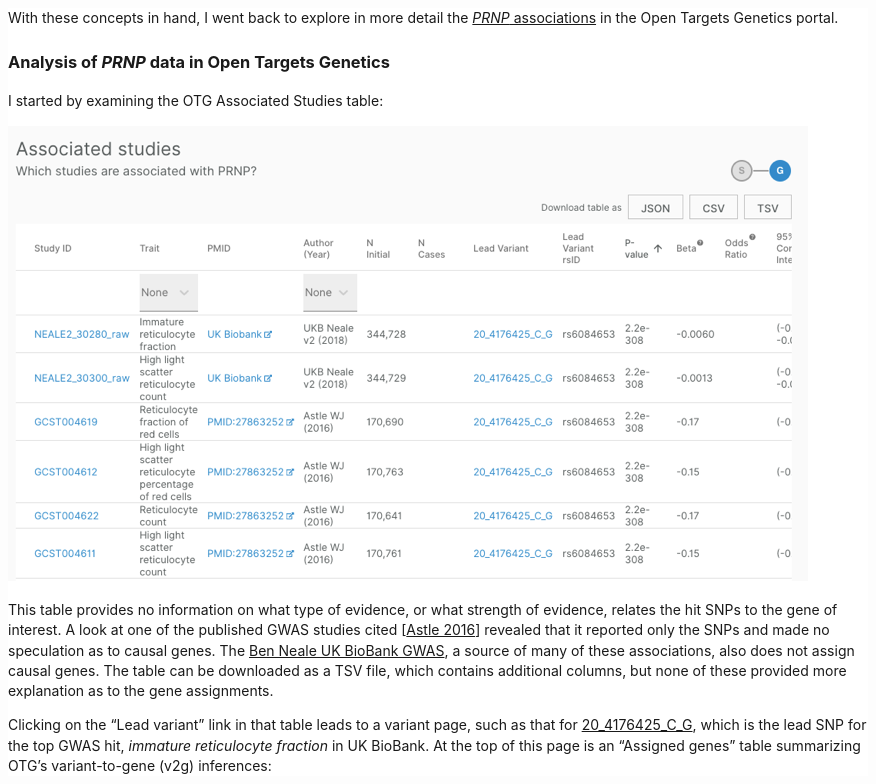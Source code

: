 With these concepts in hand, I went back to explore in more detail the [*PRNP* associations](https://genetics.opentargets.org/gene/ENSG00000171867) in the Open Targets Genetics portal.

### Analysis of *PRNP* data in Open Targets Genetics

I started by examining the OTG Associated Studies table:

![](/media/2019/12/otg-associated-studies.png)

This table provides no information on what type of evidence, or what strength of evidence, relates the hit SNPs to the gene of interest. A look at one of the published GWAS studies cited [[Astle 2016]] revealed that it reported only the SNPs and made no speculation as to causal genes. The [Ben Neale UK BioBank GWAS](http://www.nealelab.is/uk-biobank), a source of many of these associations, also does not assign causal genes. The table can be downloaded as a TSV file, which contains additional columns, but none of these provided more explanation as to the gene assignments.

Clicking on the “Lead variant” link in that table leads to a variant page, such as that for [20_4176425_C_G](https://genetics.opentargets.org/variant/20_4176425_C_G), which is the lead SNP for the top GWAS hit, *immature reticulocyte fraction* in UK BioBank. At the top of this page is an “Assigned genes” table summarizing OTG’s variant-to-gene (v2g) inferences:


[de Almeida 2005]: https://www.ncbi.nlm.nih.gov/pubmed/15539455/ "de Almeida CJ, Chiarini LB, da Silva JP, E Silva PM, Martins MA, Linden R. The cellular prion protein modulates phagocytosis and inflammatory response. J Leukoc Biol. 2005 Feb;77(2):238-46. Epub 2004 Nov 11. PubMed PMID: 15539455."
[Mead 2009]: https://www.ncbi.nlm.nih.gov/pubmed/19081515/ "Mead S, Poulter M, Uphill J, Beck J, Whitfield J, Webb TE, Campbell T, Adamson G, Deriziotis P, Tabrizi SJ, Hummerich H, Verzilli C, Alpers MP, Whittaker JC, Collinge J. Genetic risk factors for variant Creutzfeldt-Jakob disease: a genome-wide association study. Lancet Neurol. 2009 Jan;8(1):57-66. doi: 10.1016/S1474-4422(08)70265-5. PubMed PMID: 19081515; PubMed Central PMCID: PMC2643048."
[Mead 2012]: https://www.ncbi.nlm.nih.gov/pubmed/22210626/ "Mead S, Uphill J, Beck J, Poulter M, Campbell T, Lowe J, Adamson G, Hummerich H, Klopp N, Rückert IM, Wichmann HE, Azazi D, Plagnol V, Pako WH, Whitfield J, Alpers MP, Whittaker J, Balding DJ, Zerr I, Kretzschmar H, Collinge J. Genome-wide association study in multiple human prion diseases suggests genetic risk factors additional to PRNP. Hum Mol Genet. 2012 Apr 15;21(8):1897-906. doi: 10.1093/hmg/ddr607. Epub 2011 Dec 30. PubMed PMID: 22210626; PubMed Central PMCID: PMC3313791."
[Sanchez-Juan 2012]: https://www.ncbi.nlm.nih.gov/pubmed/22137330/ "Sanchez-Juan P, Bishop MT, Aulchenko YS, Brandel JP, Rivadeneira F, Struchalin M, Lambert JC, Amouyel P, Combarros O, Sainz J, Carracedo A, Uitterlinden AG, Hofman A, Zerr I, Kretzschmar HA, Laplanche JL, Knight RS, Will RG, van Duijn CM. Genome-wide study links MTMR7 gene to variant Creutzfeldt-Jakob risk. Neurobiol Aging. 2012 Jul;33(7):1487.e21-8. doi: 10.1016/j.neurobiolaging.2011.10.011. Epub 2011 Dec 2. PubMed PMID: 22137330."
[Benestad 2012]: https://www.ncbi.nlm.nih.gov/pubmed/23249298/ "Benestad SL, Austbø L, Tranulis MA, Espenes A, Olsaker I. Healthy goats naturally devoid of prion protein. Vet Res. 2012 Dec 18;43:87. doi: 10.1186/1297-9716-43-87. PubMed PMID: 23249298; PubMed Central PMCID: PMC3542104."
[Nuvolone 2013]: https://www.ncbi.nlm.nih.gov/pubmed/24145514/ "Nuvolone M, Kana V, Hutter G, Sakata D, Mortin-Toth SM, Russo G, Danska JS, Aguzzi A. SIRPα polymorphisms, but not the prion protein, control phagocytosis of apoptotic cells. J Exp Med. 2013 Nov 18;210(12):2539-52. doi: 10.1084/jem.20131274. Epub 2013 Oct 21. PubMed PMID: 24145514; PubMed Central PMCID: PMC3832919."
[Hara 2014]: https://www.ncbi.nlm.nih.gov/pubmed/23945395/ "Hara K, Fujita H, Johnson TA, Yamauchi T, Yasuda K, Horikoshi M, Peng C, Hu C, Ma RC, Imamura M, Iwata M, Tsunoda T, Morizono T, Shojima N, So WY, Leung TF, Kwan P, Zhang R, Wang J, Yu W, Maegawa H, Hirose H; DIAGRAM consortium, Kaku K, Ito C, Watada H, Tanaka Y, Tobe K, Kashiwagi A, Kawamori R, Jia W, Chan JC, Teo YY, Shyong TE, Kamatani N, Kubo M, Maeda S, Kadowaki T. Genome-wide association study identifies three novel loci for type 2 diabetes. Hum Mol Genet. 2014 Jan 1;23(1):239-46. doi: 10.1093/hmg/ddt399. Epub 2013 Aug 14. PubMed PMID: 23945395."
[Giambartolomei 2014]: https://www.ncbi.nlm.nih.gov/pubmed/24830394/ "Giambartolomei C, Vukcevic D, Schadt EE, Franke L, Hingorani AD, Wallace C, Plagnol V. Bayesian test for colocalisation between pairs of genetic association studies using summary statistics. PLoS Genet. 2014 May 15;10(5):e1004383. doi: 10.1371/journal.pgen.1004383. eCollection 2014 May. PubMed PMID: 24830394; PubMed Central PMCID: PMC4022491."
[Sanchez-Juan 2015]: https://www.ncbi.nlm.nih.gov/pubmed/25918841/ "Sanchez-Juan P, Bishop MT, Kovacs GG, Calero M, Aulchenko YS, Ladogana A, Boyd A, Lewis V, Ponto C, Calero O, Poleggi A, Carracedo Á, van der Lee SJ, Ströbel T, Rivadeneira F, Hofman A, Haïk S, Combarros O, Berciano J, Uitterlinden AG, Collins SJ, Budka H, Brandel JP, Laplanche JL, Pocchiari M, Zerr I, Knight RS, Will RG, van Duijn CM. A genome wide association study links glutamate receptor pathway to sporadic Creutzfeldt-Jakob disease risk. PLoS One. 2015 Apr 28;10(4):e0123654. doi: 10.1371/journal.pone.0123654. eCollection 2014. PubMed PMID: 25918841; PubMed Central PMCID: PMC4412535."
[Claussnitzer 2015]: https://www.ncbi.nlm.nih.gov/pubmed/26287746/ "Claussnitzer M, Dankel SN, Kim KH, Quon G, Meuleman W, Haugen C, Glunk V, Sousa IS, Beaudry JL, Puviindran V, Abdennur NA, Liu J, Svensson PA, Hsu YH, Drucker DJ, Mellgren G, Hui CC, Hauner H, Kellis M. FTO Obesity Variant Circuitry and Adipocyte Browning in Humans. N Engl J Med. 2015 Sep 3;373(10):895-907. doi: 10.1056/NEJMoa1502214. Epub 2015 Aug 19. PubMed PMID: 26287746; PubMed Central PMCID: PMC4959911."
[Reiten 2015]: https://www.ncbi.nlm.nih.gov/pubmed/26217662/ "Reiten MR, Bakkebø MK, Brun-Hansen H, Lewandowska-Sabat AM, Olsaker I, Tranulis MA, Espenes A, Boysen P. Hematological shift in goat kids naturally devoid of prion protein. Front Cell Dev Biol. 2015 Jul 8;3:44. doi: 10.3389/fcell.2015.00044. eCollection 2015. PubMed PMID: 26217662; PubMed Central PMCID: PMC4495340."
[Nuvolone & Hermann 2016]: https://www.ncbi.nlm.nih.gov/pubmed/26926995/ "Nuvolone M, Hermann M, Sorce S, Russo G, Tiberi C, Schwarz P, Minikel E, Sanoudou D, Pelczar P, Aguzzi A. Strictly co-isogenic C57BL/6J-Prnp-/- mice: A rigorous resource for prion science. J Exp Med. 2016 Mar 7;213(3):313-27. doi: 10.1084/jem.20151610. Epub 2016 Feb 29. PubMed PMID: 26926995; PubMed Central PMCID: PMC4813672."
[Astle 2016]: https://www.ncbi.nlm.nih.gov/pubmed/27863252 "Astle WJ, Elding H, Jiang T, Allen D, Ruklisa D, Mann AL, Mead D, Bouman H, Riveros-Mckay F, Kostadima MA, Lambourne JJ, Sivapalaratnam S, Downes K, Kundu K, Bomba L, Berentsen K, Bradley JR, Daugherty LC, Delaneau O, Freson K, Garner SF,  Grassi L, Guerrero J, Haimel M, Janssen-Megens EM, Kaan A, Kamat M, Kim B, Mandoli A, Marchini J, Martens JHA, Meacham S, Megy K, O'Connell J, Petersen R, Sharifi N, Sheard SM, Staley JR, Tuna S, van der Ent M, Walter K, Wang SY, Wheeler E, Wilder SP, Iotchkova V, Moore C, Sambrook J, Stunnenberg HG, Di Angelantonio E, Kaptoge S, Kuijpers TW, Carrillo-de-Santa-Pau E, Juan D, Rico D,  Valencia A, Chen L, Ge B, Vasquez L, Kwan T, Garrido-Martín D, Watt S, Yang Y, Guigo R, Beck S, Paul DS, Pastinen T, Bujold D, Bourque G, Frontini M, Danesh J,  Roberts DJ, Ouwehand WH, Butterworth AS, Soranzo N. The Allelic Landscape of Human Blood Cell Trait Variation and Links to Common Complex Disease. Cell. 2016  Nov 17;167(5):1415-1429.e19. doi: 10.1016/j.cell.2016.10.042. PubMed PMID: 27863252; PubMed Central PMCID: PMC5300907."
[Nuvolone 2017]: https://www.ncbi.nlm.nih.gov/pubmed/28545141/ "Nuvolone M, Paolucci M, Sorce S, Kana V, Moos R, Matozaki T, Aguzzi A. Prion pathogenesis is unaltered in the absence of SIRPα-mediated 'don't-eat-me' signaling. PLoS One. 2017 May 17;12(5):e0177876. doi: 10.1371/journal.pone.0177876. eCollection 2017. PubMed PMID: 28545141; PubMed Central PMCID: PMC5435345."
[Boyle 2017]: https://www.ncbi.nlm.nih.gov/pubmed/28622505 "Boyle EA, Li YI, Pritchard JK. An Expanded View of Complex Traits: From Polygenic to Omnigenic. Cell. 2017 Jun 15;169(7):1177-1186. doi: 10.1016/j.cell.2017.05.038. Review. PubMed PMID: 28622505; PubMed Central PMCID:  PMC5536862."
[Wulf 2017]: https://www.ncbi.nlm.nih.gov/pubmed/28464931 "Wulf MA, Senatore A, Aguzzi A. The biological function of the cellular prion protein: an update. BMC Biol. 2017 May 2;15(1):34. doi: 10.1186/s12915-017-0375-5. Review. PubMed PMID: 28464931; PubMed Central PMCID: PMC5412054."
[Rusu 2017]: https://www.ncbi.nlm.nih.gov/pubmed/28666119/ "Rusu V, Hoch E, Mercader JM, Tenen DE, Gymrek M, Hartigan CR, DeRan M, von Grotthuss M, Fontanillas P, Spooner A, Guzman G, Deik AA, Pierce KA, Dennis C, Clish CB, Carr SA, Wagner BK, Schenone M, Ng MCY, Chen BH; MEDIA Consortium; SIGMA T2D Consortium, Centeno-Cruz F, Zerrweck C, Orozco L, Altshuler DM, Schreiber SL, Florez JC, Jacobs SBR, Lander ES. Type 2 Diabetes Variants Disrupt Function of SLC16A11 through Two Distinct Mechanisms. Cell. 2017 Jun 29;170(1):199-212.e20. doi: 10.1016/j.cell.2017.06.011. PubMed PMID: 28666119; PubMed Central PMCID: PMC5562285."
[Huang 2017]: https://www.ncbi.nlm.nih.gov/pubmed/28658209/ "Huang H, Fang M, Jostins L, Umićević Mirkov M, Boucher G, Anderson CA, Andersen V, Cleynen I, Cortes A, Crins F, D'Amato M, Deffontaine V, Dmitrieva J, Docampo E, Elansary M, Farh KK, Franke A, Gori AS, Goyette P, Halfvarson J, Haritunians T, Knight J, Lawrance IC, Lees CW, Louis E, Mariman R, Meuwissen T, Mni M, Momozawa Y, Parkes M, Spain SL, Théâtre E, Trynka G, Satsangi J, van Sommeren S, Vermeire S, Xavier RJ; International Inflammatory Bowel Disease Genetics Consortium, Weersma RK, Duerr RH, Mathew CG, Rioux JD, McGovern DPB, Cho JH, Georges M, Daly MJ, Barrett JC. Fine-mapping inflammatory bowel disease loci to single-variant resolution. Nature. 2017 Jul 13;547(7662):173-178. doi: 10.1038/nature22969. Epub 2017 Jun 28. PubMed PMID: 28658209; PubMed Central PMCID: PMC5511510."
[Vallabh 2019]: https://www.ncbi.nlm.nih.gov/pubmed/30936307 "Vallabh SM, Nobuhara CK, Llorens F, Zerr I, Parchi P, Capellari S, Kuhn E, Klickstein J, Safar JG, Nery FC, Swoboda KJ, Geschwind MD, Zetterberg H, Arnold SE, Minikel EV, Schreiber SL. Prion protein quantification in human cerebrospinal fluid as a tool for prion disease drug development. Proc Natl Acad Sci U S A. 2019 Apr 16;116(16):7793-7798. doi: 10.1073/pnas.1901947116. Epub 2019 Apr 1. PubMed PMID: 30936307; PubMed Central PMCID: PMC6475435."
[Fang 2019]: https://www.ncbi.nlm.nih.gov/pubmed/31253980 "Fang H; ULTRA-DD Consortium, De Wolf H, Knezevic B, Burnham KL, Osgood J, Sanniti A, Lledó Lara A, Kasela S, De Cesco S, Wegner JK, Handunnetthi L, McCann  FE, Chen L, Sekine T, Brennan PE, Marsden BD, Damerell D, O'Callaghan CA, Bountra C, Bowness P, Sundström Y, Milani L, Berg L, Göhlmann HW, Peeters PJ, Fairfax BP, Sundström M, Knight JC. A genetics-led approach defines the drug target landscape of 30 immune-related traits. Nat Genet. 2019 Jul;51(7):1082-1091. doi: 10.1038/s41588-019-0456-1. Epub 2019 Jun 28. PubMed PMID: 31253980."
[Guo & Sieber 2019]: https://doi.org/10.1101/808444 "Identification of putative effector genes across the GWAS Catalog using molecular quantitative trait loci from 68 tissues and cell types. Cong Guo, Karsten B. Sieber, Jorge Esparza-Gordillo, Mark R. Hurle, Kijoung Song, Astrid J. Yeo, Laura M. Yerges-Armstrong, Toby Johnson, Matthew R. Nelson. bioRxiv 808444. 17 Oct 2019. doi: https://doi.org/10.1101/808444"
[Omae 2019]: https://www.ncbi.nlm.nih.gov/pubmed/31020675 "Omae Y, Ito S, Takeuchi M, Isa K, Ogasawara K, Kawabata K, Oda A, Kaito S, Tsuneyama H, Uchikawa M, Wada I, Ohto H, Tokunaga K. Integrative genome analysis  identified the KANNO blood group antigen as prion protein. Transfusion. 2019 Jul;59(7):2429-2435. doi: 10.1111/trf.15319. Epub 2019 Apr 24. PubMed PMID: 31020675."